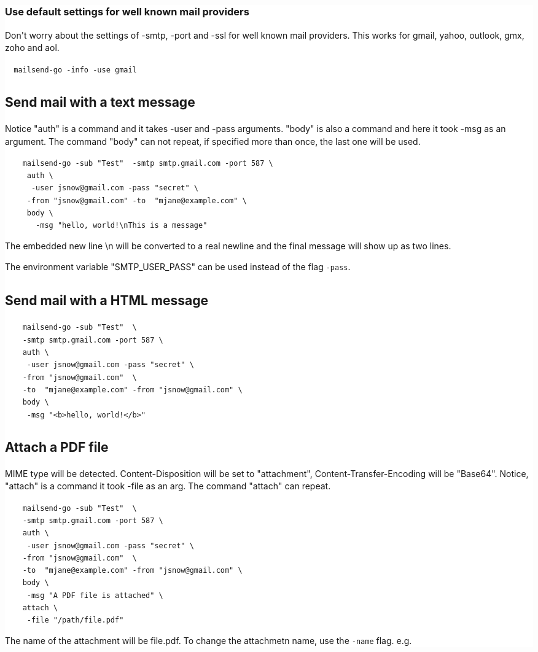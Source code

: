 ### Use default settings for well known mail providers

Don't worry about the settings of -smtp, -port and -ssl for well known mail
providers. This works for gmail, yahoo, outlook, gmx, zoho and aol.

      mailsend-go -info -use gmail

## Send mail with a text message

Notice "auth" is a command and it takes -user and -pass arguments. "body" is
also a command and here it took -msg as an argument. The command "body" can
not repeat, if specified more than once, the last one will be used.

```
    mailsend-go -sub "Test"  -smtp smtp.gmail.com -port 587 \
     auth \
      -user jsnow@gmail.com -pass "secret" \
     -from "jsnow@gmail.com" -to  "mjane@example.com" \
     body \
       -msg "hello, world!\nThis is a message"
```                    
The embedded new line \\n will be converted to a real newline and the final
message will show up as two lines.

The environment variable "SMTP_USER_PASS" can be used instead of the flag
`-pass`.

## Send mail with a HTML message
```
    mailsend-go -sub "Test"  \
    -smtp smtp.gmail.com -port 587 \
    auth \
     -user jsnow@gmail.com -pass "secret" \
    -from "jsnow@gmail.com"  \
    -to  "mjane@example.com" -from "jsnow@gmail.com" \
    body \
     -msg "<b>hello, world!</b>"
```

## Attach a PDF file
MIME type will be detected. Content-Disposition will be set to "attachment",
Content-Transfer-Encoding will be "Base64". Notice, "attach" is a command it
took -file as an arg. The command "attach" can repeat.
```
    mailsend-go -sub "Test"  \
    -smtp smtp.gmail.com -port 587 \
    auth \
     -user jsnow@gmail.com -pass "secret" \
    -from "jsnow@gmail.com"  \
    -to  "mjane@example.com" -from "jsnow@gmail.com" \
    body \
     -msg "A PDF file is attached" \
    attach \
     -file "/path/file.pdf"
```
The name of the attachment will be file.pdf. To change the attachmetn name,
use the `-name` flag. e.g.
